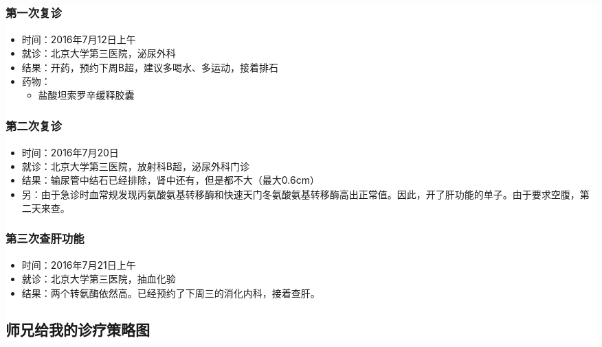 ### 第一次复诊

- 时间：2016年7月12日上午
- 就诊：北京大学第三医院，泌尿外科
- 结果：开药，预约下周B超，建议多喝水、多运动，接着排石
- 药物：
	- 盐酸坦索罗辛缓释胶囊

### 第二次复诊

- 时间：2016年7月20日
- 就诊：北京大学第三医院，放射科B超，泌尿外科门诊
- 结果：输尿管中结石已经排除，肾中还有，但是都不大（最大0.6cm）
- 另：由于急诊时血常规发现丙氨酸氨基转移酶和快速天门冬氨酸氨基转移酶高出正常值。因此，开了肝功能的单子。由于要求空腹，第二天来查。

### 第三次查肝功能

- 时间：2016年7月21日上午
- 就诊：北京大学第三医院，抽血化验
- 结果：两个转氨酶依然高。已经预约了下周三的消化内科，接着查肝。

## 师兄给我的诊疗策略图
